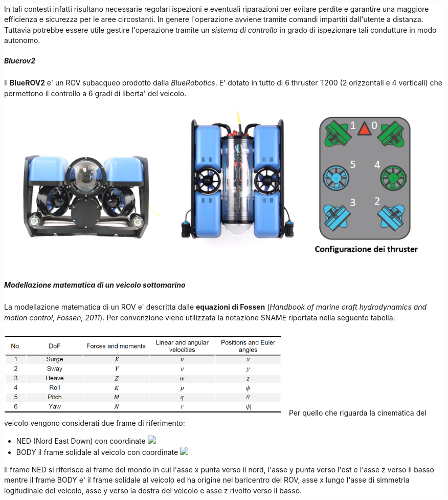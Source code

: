 In tali contesti infatti risultano necessarie regolari ispezioni e eventuali riparazioni per evitare perdite e garantire una maggiore efficienza e sicurezza per le aree circostanti.
In genere l'operazione avviene tramite comandi impartiti dall'utente a distanza. Tuttavia potrebbe essere utile gestire l'operazione tramite un _sistema di controllo_ in grado di ispezionare tali condutture in modo autonomo.
  
#####  Bluerov2
  
  
Il **BlueROV2** e' un ROV  subacqueo prodotto dalla _BlueRobotics_. E' dotato in tutto di 6 thruster T200 (2 orizzontali e 4 verticali) che permettono il controllo a 6 gradi di liberta' del veicolo.
  
![thruster_config](doc/imgs/bluerov2_confthruster.png )
  
#####  Modellazione matematica di un veicolo sottomarino
  
  
La modellazione matematica di un ROV e' descritta dalle **equazioni di Fossen** (_Handbook of marine craft hydrodynamics and motion control, Fossen, 2011_).
Per convenzione viene utilizzata la notazione SNAME riportata nella seguente tabella:
  
![sname_table](doc/imgs/sname_table.png )
Per quello che riguarda la cinematica del veicolo vengono considerati due frame di riferimento:
  
* NED (Nord East Down) con coordinate <img src="https://latex.codecogs.com/gif.latex?(x_n,y_n,z_n)"/>
* BODY il frame solidale al veicolo con coordinate <img src="https://latex.codecogs.com/gif.latex?(x_b,y_b,z_b)"/>
  
Il frame NED si riferisce al frame del mondo in cui l'asse x punta verso il nord, l'asse y punta verso l'est e l'asse z verso il basso mentre il frame BODY e' il frame solidale al veicolo ed ha origine nel baricentro del ROV, asse x lungo l'asse di simmetria logitudinale del veicolo, asse y verso la destra del veicolo e asse z rivolto verso il basso.
  